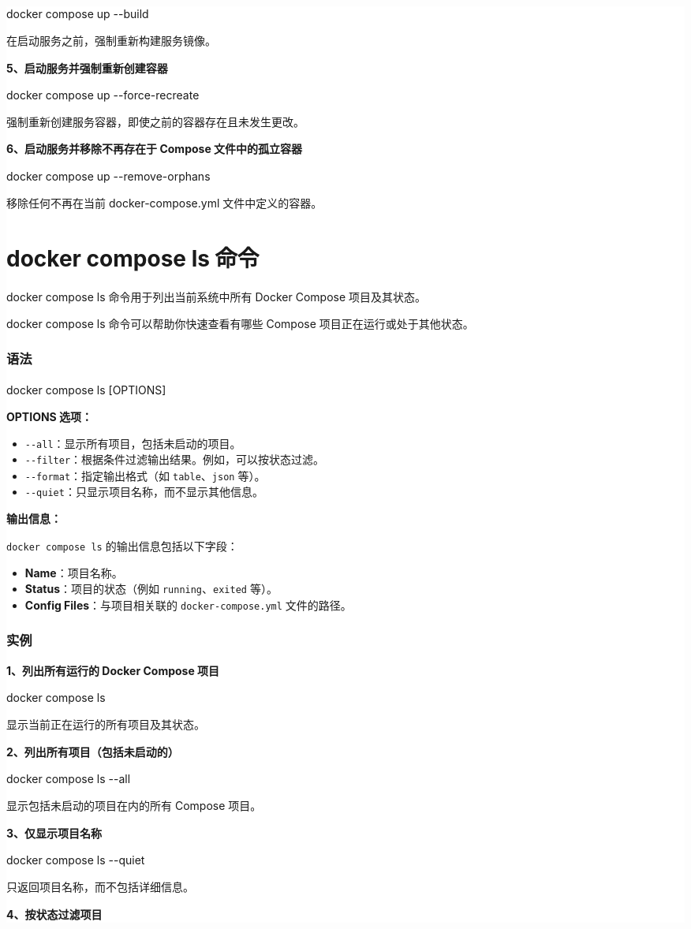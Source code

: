 docker compose up --build

在启动服务之前，强制重新构建服务镜像。

**5、启动服务并强制重新创建容器**

docker compose up --force-recreate

强制重新创建服务容器，即使之前的容器存在且未发生更改。

**6、启动服务并移除不再存在于 Compose 文件中的孤立容器**

docker compose up --remove-orphans

移除任何不再在当前 docker-compose.yml 文件中定义的容器。

# docker compose ls 命令
docker compose ls 命令用于列出当前系统中所有 Docker Compose 项目及其状态。

docker compose ls 命令可以帮助你快速查看有哪些 Compose 项目正在运行或处于其他状态。

### 语法
docker compose ls [OPTIONS]

**OPTIONS 选项：**

+ `--all`：显示所有项目，包括未启动的项目。
+ `--filter`：根据条件过滤输出结果。例如，可以按状态过滤。
+ `--format`：指定输出格式（如 `table`、`json` 等）。
+ `--quiet`：只显示项目名称，而不显示其他信息。

**输出信息：**

`docker compose ls` 的输出信息包括以下字段：

+ **Name**：项目名称。
+ **Status**：项目的状态（例如 `running`、`exited` 等）。
+ **Config Files**：与项目相关联的 `docker-compose.yml` 文件的路径。

### 实例
**1、列出所有运行的 Docker Compose 项目**

docker compose ls

显示当前正在运行的所有项目及其状态。

**2、列出所有项目（包括未启动的）**

docker compose ls --all

显示包括未启动的项目在内的所有 Compose 项目。

**3、仅显示项目名称**

docker compose ls --quiet

只返回项目名称，而不包括详细信息。

**4、按状态过滤项目**
